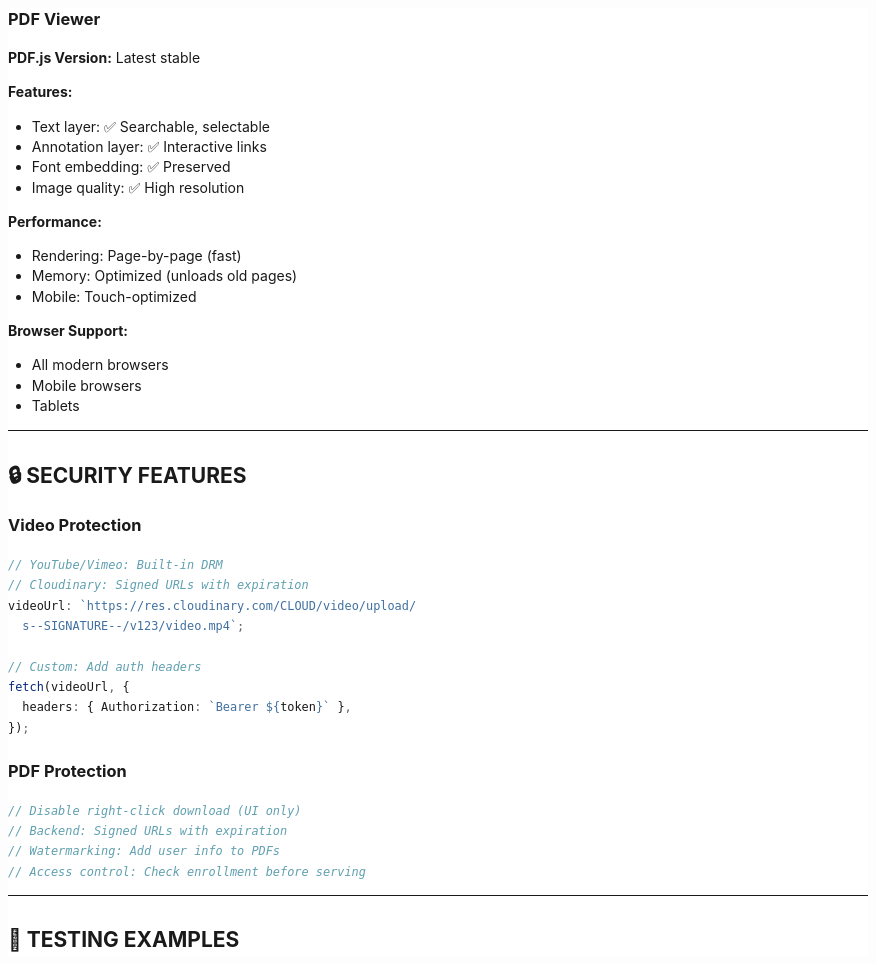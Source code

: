 ### PDF Viewer

**PDF.js Version:** Latest stable

**Features:**

- Text layer: ✅ Searchable, selectable
- Annotation layer: ✅ Interactive links
- Font embedding: ✅ Preserved
- Image quality: ✅ High resolution

**Performance:**

- Rendering: Page-by-page (fast)
- Memory: Optimized (unloads old pages)
- Mobile: Touch-optimized

**Browser Support:**

- All modern browsers
- Mobile browsers
- Tablets

---

## 🔒 SECURITY FEATURES

### Video Protection

```typescript
// YouTube/Vimeo: Built-in DRM
// Cloudinary: Signed URLs with expiration
videoUrl: `https://res.cloudinary.com/CLOUD/video/upload/
  s--SIGNATURE--/v123/video.mp4`;

// Custom: Add auth headers
fetch(videoUrl, {
  headers: { Authorization: `Bearer ${token}` },
});
```

### PDF Protection

```typescript
// Disable right-click download (UI only)
// Backend: Signed URLs with expiration
// Watermarking: Add user info to PDFs
// Access control: Check enrollment before serving
```

---

## 🧪 TESTING EXAMPLES
